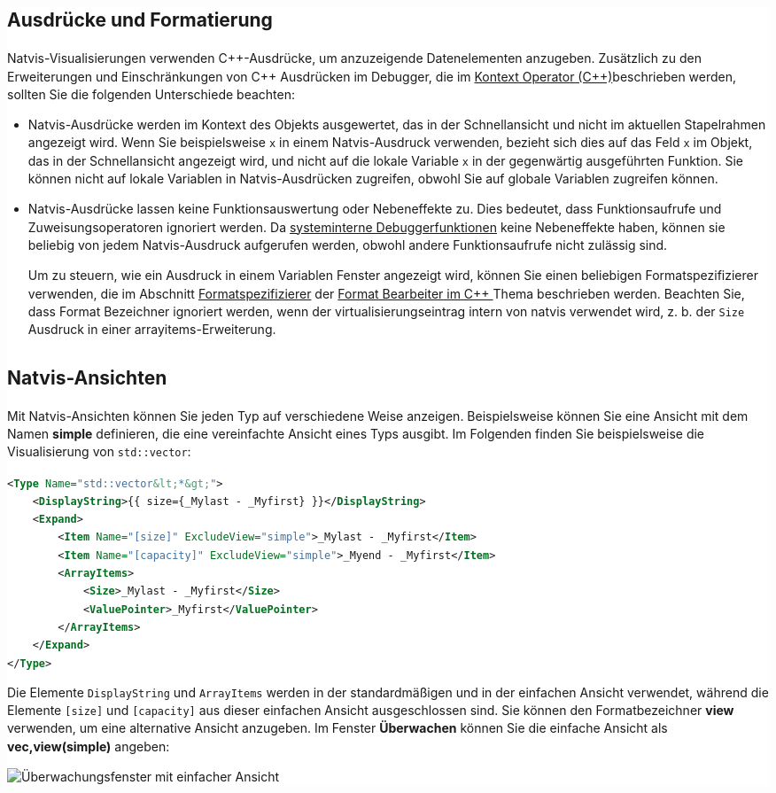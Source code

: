 ## <a name="BKMK_Expressions_and_formatting"></a> Ausdrücke und Formatierung  
 Natvis-Visualisierungen verwenden C++-Ausdrücke, um anzuzeigende Datenelementen anzugeben. Zusätzlich zu den Erweiterungen und Einschränkungen von C++ Ausdrücken im Debugger, die im [Kontext Operator (C++)](../debugger/context-operator-cpp.md)beschrieben werden, sollten Sie die folgenden Unterschiede beachten:  

- Natvis-Ausdrücke werden im Kontext des Objekts ausgewertet, das in der Schnellansicht und nicht im aktuellen Stapelrahmen angezeigt wird. Wenn Sie beispielsweise `x` in einem Natvis-Ausdruck verwenden, bezieht sich dies auf das Feld `x` im Objekt, das in der Schnellansicht angezeigt wird, und nicht auf die lokale Variable `x` in der gegenwärtig ausgeführten Funktion. Sie können nicht auf lokale Variablen in Natvis-Ausdrücken zugreifen, obwohl Sie auf globale Variablen zugreifen können.  

- Natvis-Ausdrücke lassen keine Funktionsauswertung oder Nebeneffekte zu. Dies bedeutet, dass Funktionsaufrufe und Zuweisungsoperatoren ignoriert werden. Da [systeminterne Debuggerfunktionen](../debugger/expressions-in-the-debugger.md#BKMK_Using_debugger_intrinisic_functions_to_maintain_state) keine Nebeneffekte haben, können sie beliebig von jedem Natvis-Ausdruck aufgerufen werden, obwohl andere Funktionsaufrufe nicht zulässig sind.  

  Um zu steuern, wie ein Ausdruck in einem Variablen Fenster angezeigt wird, können Sie einen beliebigen Formatspezifizierer verwenden, die im Abschnitt [Formatspezifizierer](../debugger/format-specifiers-in-cpp.md#BKMK_Visual_Studio_2012_format_specifiers) der [Format Bearbeiter im C++ ](../debugger/format-specifiers-in-cpp.md) Thema beschrieben werden. Beachten Sie, dass Format Bezeichner ignoriert werden, wenn der virtualisierungseintrag intern von natvis verwendet wird, z. b. der `Size` Ausdruck in einer arrayitems-Erweiterung.  

## <a name="natvis-views"></a>Natvis-Ansichten  
 Mit Natvis-Ansichten können Sie jeden Typ auf verschiedene Weise anzeigen. Beispielsweise können Sie eine Ansicht mit dem Namen **simple** definieren, die eine vereinfachte Ansicht eines Typs ausgibt. Im Folgenden finden Sie beispielsweise die Visualisierung von `std::vector`:  

```xml  
<Type Name="std::vector&lt;*&gt;">  
    <DisplayString>{{ size={_Mylast - _Myfirst} }}</DisplayString>  
    <Expand>  
        <Item Name="[size]" ExcludeView="simple">_Mylast - _Myfirst</Item>  
        <Item Name="[capacity]" ExcludeView="simple">_Myend - _Myfirst</Item>  
        <ArrayItems>  
            <Size>_Mylast - _Myfirst</Size>  
            <ValuePointer>_Myfirst</ValuePointer>  
        </ArrayItems>  
    </Expand>  
</Type>  
```  

 Die Elemente `DisplayString` und `ArrayItems` werden in der standardmäßigen und in der einfachen Ansicht verwendet, während die Elemente `[size]` und `[capacity]` aus dieser einfachen Ansicht ausgeschlossen sind. Sie können den Formatbezeichner **view** verwenden, um eine alternative Ansicht anzugeben. Im Fenster **Überwachen** können Sie die einfache Ansicht als **vec,view(simple)** angeben:  

 ![Überwachungsfenster mit einfacher Ansicht](../debugger/media/watch-simpleview.png "Watch-simpleview")  
